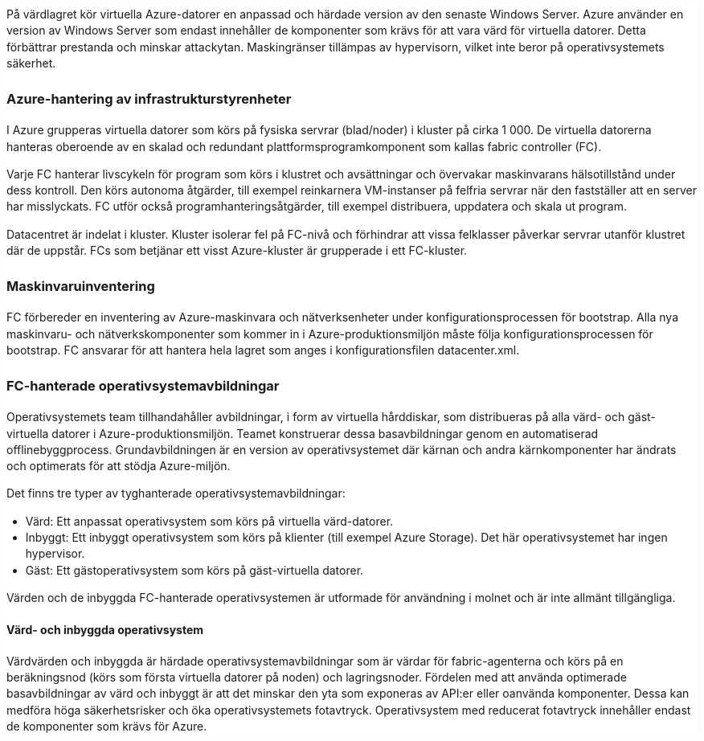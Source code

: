 På värdlagret kör virtuella Azure-datorer en anpassad och härdade version av den senaste Windows Server. Azure använder en version av Windows Server som endast innehåller de komponenter som krävs för att vara värd för virtuella datorer. Detta förbättrar prestanda och minskar attackytan. Maskingränser tillämpas av hypervisorn, vilket inte beror på operativsystemets säkerhet.

### <a name="azure-management-by-fabric-controllers"></a>Azure-hantering av infrastrukturstyrenheter

I Azure grupperas virtuella datorer som körs på fysiska servrar (blad/noder) i kluster på cirka 1 000. De virtuella datorerna hanteras oberoende av en skalad och redundant plattformsprogramkomponent som kallas fabric controller (FC).

Varje FC hanterar livscykeln för program som körs i klustret och avsättningar och övervakar maskinvarans hälsotillstånd under dess kontroll. Den körs autonoma åtgärder, till exempel reinkarnera VM-instanser på felfria servrar när den fastställer att en server har misslyckats. FC utför också programhanteringsåtgärder, till exempel distribuera, uppdatera och skala ut program.

Datacentret är indelat i kluster. Kluster isolerar fel på FC-nivå och förhindrar att vissa felklasser påverkar servrar utanför klustret där de uppstår. FCs som betjänar ett visst Azure-kluster är grupperade i ett FC-kluster.

### <a name="hardware-inventory"></a>Maskinvaruinventering

FC förbereder en inventering av Azure-maskinvara och nätverksenheter under konfigurationsprocessen för bootstrap. Alla nya maskinvaru- och nätverkskomponenter som kommer in i Azure-produktionsmiljön måste följa konfigurationsprocessen för bootstrap. FC ansvarar för att hantera hela lagret som anges i konfigurationsfilen datacenter.xml.

### <a name="fc-managed-operating-system-images"></a>FC-hanterade operativsystemavbildningar

Operativsystemets team tillhandahåller avbildningar, i form av virtuella hårddiskar, som distribueras på alla värd- och gäst-virtuella datorer i Azure-produktionsmiljön. Teamet konstruerar dessa basavbildningar genom en automatiserad offlinebyggprocess. Grundavbildningen är en version av operativsystemet där kärnan och andra kärnkomponenter har ändrats och optimerats för att stödja Azure-miljön.

Det finns tre typer av tyghanterade operativsystemavbildningar:

- Värd: Ett anpassat operativsystem som körs på virtuella värd-datorer.
- Inbyggt: Ett inbyggt operativsystem som körs på klienter (till exempel Azure Storage). Det här operativsystemet har ingen hypervisor.
- Gäst: Ett gästoperativsystem som körs på gäst-virtuella datorer.

Värden och de inbyggda FC-hanterade operativsystemen är utformade för användning i molnet och är inte allmänt tillgängliga.

#### <a name="host-and-native-operating-systems"></a>Värd- och inbyggda operativsystem

Värdvärden och inbyggda är härdade operativsystemavbildningar som är värdar för fabric-agenterna och körs på en beräkningsnod (körs som första virtuella datorer på noden) och lagringsnoder. Fördelen med att använda optimerade basavbildningar av värd och inbyggt är att det minskar den yta som exponeras av API:er eller oanvända komponenter. Dessa kan medföra höga säkerhetsrisker och öka operativsystemets fotavtryck. Operativsystem med reducerat fotavtryck innehåller endast de komponenter som krävs för Azure.
